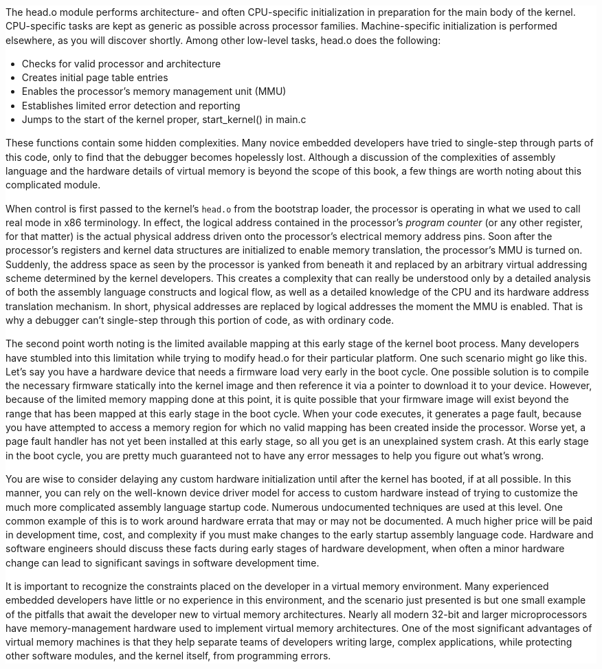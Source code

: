 The head.o module performs architecture- and often CPU-specific initialization in preparation for the main body of the kernel. CPU-specific tasks are kept as generic as possible across processor families. Machine-specific initialization is performed elsewhere, as you will discover shortly. Among other low-level tasks, head.o does the following:

- Checks for valid processor and architecture
- Creates initial page table entries
- Enables the processor’s memory management unit (MMU)
- Establishes limited error detection and reporting
- Jumps to the start of the kernel proper, start_kernel() in main.c

These functions contain some hidden complexities. Many novice embedded developers have tried to single-step through parts of this code, only to find that the debugger becomes hopelessly lost. Although a discussion of the complexities of assembly language and the hardware details of virtual memory is beyond the scope of this book, a few things are worth noting about this complicated module.

When control is first passed to the kernel’s `head.o` from the bootstrap loader, the processor is operating in what we used to call real mode in x86 terminology. In effect, the logical address contained in the processor’s *program counter* (or any other register, for that matter) is the actual physical address driven onto the processor’s electrical memory address pins. Soon after the processor’s registers and kernel data structures are initialized to enable memory translation, the processor’s MMU is turned on. Suddenly, the address space as seen by the processor is yanked from beneath it and replaced by an arbitrary virtual addressing scheme determined by the kernel developers. This creates a complexity that can really be understood only by a detailed analysis of both the assembly language constructs and logical flow, as well as a detailed knowledge of the CPU and its hardware address translation mechanism. In short, physical addresses are replaced by logical addresses the moment the MMU is enabled. That is why a debugger can’t single-step through this portion of code, as with ordinary code.

The second point worth noting is the limited available mapping at this early stage of the kernel boot process. Many developers have stumbled into this limitation while trying to modify head.o for their particular platform. One such scenario might go like this. Let’s say you have a hardware device that needs a firmware load very early in the boot cycle. One possible solution is to compile the necessary firmware statically into the kernel image and then reference it via a pointer to download it to your device. However, because of the limited memory mapping done at this point, it is quite possible that your firmware image will exist beyond the range that has been mapped at this early stage in the boot cycle. When your code executes, it generates a page fault, because you have attempted to access a memory region for which no valid mapping has been created inside the processor. Worse yet, a page fault handler has not yet been
installed at this early stage, so all you get is an unexplained system crash. At this early stage in the boot cycle, you are pretty much guaranteed not to have any error messages to help you figure out what’s wrong.

You are wise to consider delaying any custom hardware initialization until after the kernel has booted, if at all possible. In this manner, you can rely on the well-known device driver model for access to custom hardware instead of trying to customize the much more complicated assembly language startup code. Numerous undocumented techniques are used at this level. One common example of this is to work around hardware errata that may or may not be documented. A much higher price will be paid in development time, cost, and complexity if you must make changes to the early startup assembly language code. Hardware and software engineers should discuss these facts during early stages of hardware development, when often a minor hardware change can lead to significant savings in software development time.

It is important to recognize the constraints placed on the developer in a virtual memory environment. Many experienced embedded developers have little or no experience in this environment, and the scenario just presented is but one small example of the pitfalls that await the developer new to virtual memory architectures. Nearly all modern 32-bit and larger microprocessors have memory-management hardware used to implement virtual memory architectures. One of the most significant advantages of virtual memory machines is that they help separate teams of developers writing large, complex applications, while protecting other software modules, and the kernel itself, from programming errors.
